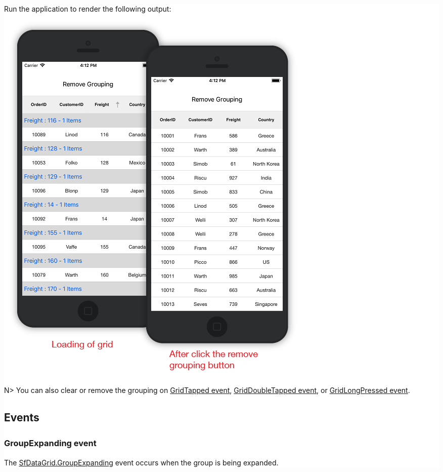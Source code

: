 Run the application to render the following output: 

![](SfDataGrid_images/Remove_Grouping.png)

N> You can also clear or remove the grouping on [GridTapped event](https://help.syncfusion.com/cr/xamarin-ios/Syncfusion.SfDataGrid.SfDataGrid.html), [GridDoubleTapped event](https://help.syncfusion.com/cr/xamarin-ios/Syncfusion.SfDataGrid.SfDataGrid.html), or [GridLongPressed event](https://help.syncfusion.com/cr/xamarin-ios/Syncfusion.SfDataGrid.SfDataGrid.html).

## Events

### GroupExpanding event

The [SfDataGrid.GroupExpanding](http://help.syncfusion.com/cr/cref_files/xamarin-ios/Syncfusion.SfDataGrid.iOS~Syncfusion.SfDataGrid.SfDataGrid~GroupExpanding_EV.html) event occurs when the group is being expanded.
 